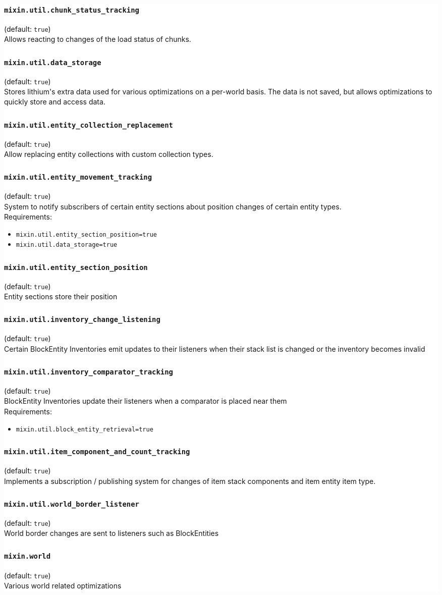 ### `mixin.util.chunk_status_tracking`
(default: `true`)  
Allows reacting to changes of the load status of chunks.  
  
### `mixin.util.data_storage`
(default: `true`)  
Stores lithium's extra data used for various optimizations on a per-world basis. The data is not saved, but allows optimizations to quickly store and access data.  
  
### `mixin.util.entity_collection_replacement`
(default: `true`)  
Allow replacing entity collections with custom collection types.  
  
### `mixin.util.entity_movement_tracking`
(default: `true`)  
System to notify subscribers of certain entity sections about position changes of certain entity types.  
Requirements:
- `mixin.util.entity_section_position=true`
- `mixin.util.data_storage=true`  
  
### `mixin.util.entity_section_position`
(default: `true`)  
Entity sections store their position  
  
### `mixin.util.inventory_change_listening`
(default: `true`)  
Certain BlockEntity Inventories emit updates to their listeners when their stack list is changed or the inventory becomes invalid  
  
### `mixin.util.inventory_comparator_tracking`
(default: `true`)  
BlockEntity Inventories update their listeners when a comparator is placed near them  
Requirements:
- `mixin.util.block_entity_retrieval=true`  
  
### `mixin.util.item_component_and_count_tracking`
(default: `true`)  
Implements a subscription / publishing system for changes of item stack components and item entity item type.  
  
### `mixin.util.world_border_listener`
(default: `true`)  
World border changes are sent to listeners such as BlockEntities  
  
### `mixin.world`
(default: `true`)  
Various world related optimizations  
  